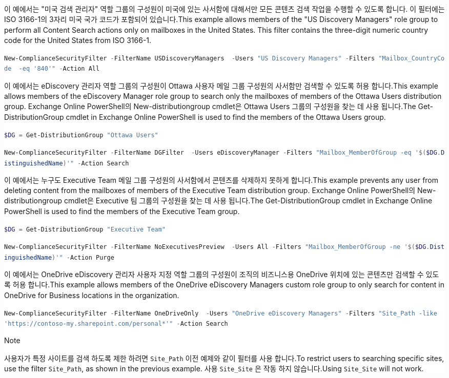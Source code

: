 <span data-ttu-id="b6a97-p133">이 예에서는 "미국 검색 관리자" 역할 그룹의 구성원이 미국에 있는 사서함에 대해서만 모든 콘텐츠 검색 작업을 수행할 수 있도록 합니다. 이 필터에는 ISO 3166-1의 3자리 미국 국가 코드가 포함되어 있습니다.</span><span class="sxs-lookup"><span data-stu-id="b6a97-p133">This example allows members of the "US Discovery Managers" role group to perform all Content Search actions only on mailboxes in the United States. This filter contains the three-digit numeric country code for the United States from ISO 3166-1.</span></span>
  
```powershell
New-ComplianceSecurityFilter -FilterName USDiscoveryManagers  -Users "US Discovery Managers" -Filters "Mailbox_CountryCode  -eq '840'" -Action All
```

<span data-ttu-id="b6a97-235">이 예에서는 eDiscovery 관리자 역할 그룹의 구성원이 Ottawa 사용자 메일 그룹 구성원의 사서함만 검색할 수 있도록 허용 합니다.</span><span class="sxs-lookup"><span data-stu-id="b6a97-235">This example allows members of the eDiscovery Manager role group to search only the mailboxes of members of the Ottawa Users distribution group.</span></span> <span data-ttu-id="b6a97-236">Exchange Online PowerShell의 New-distributiongroup cmdlet은 Ottawa Users 그룹의 구성원을 찾는 데 사용 됩니다.</span><span class="sxs-lookup"><span data-stu-id="b6a97-236">The Get-DistributionGroup cmdlet in Exchange Online PowerShell is used to find the members of the Ottawa Users group.</span></span>
  
```powershell
$DG = Get-DistributionGroup "Ottawa Users"
```

```powershell
New-ComplianceSecurityFilter -FilterName DGFilter  -Users eDiscoveryManager -Filters "Mailbox_MemberOfGroup -eq '$($DG.DistinguishedName)'" -Action Search
```

<span data-ttu-id="b6a97-237">이 예에서는 누구도 Executive Team 메일 그룹 구성원의 사서함에서 콘텐츠를 삭제하지 못하게 합니다.</span><span class="sxs-lookup"><span data-stu-id="b6a97-237">This example prevents any user from deleting content from the mailboxes of members of the Executive Team distribution group.</span></span> <span data-ttu-id="b6a97-238">Exchange Online PowerShell의 New-distributiongroup cmdlet은 Executive 팀 그룹의 구성원을 찾는 데 사용 됩니다.</span><span class="sxs-lookup"><span data-stu-id="b6a97-238">The Get-DistributionGroup cmdlet in Exchange Online PowerShell is used to find the members of the Executive Team group.</span></span>

```powershell
$DG = Get-DistributionGroup "Executive Team"
```

```powershell
New-ComplianceSecurityFilter -FilterName NoExecutivesPreview  -Users All -Filters "Mailbox_MemberOfGroup -ne '$($DG.DistinguishedName)'" -Action Purge
```

<span data-ttu-id="b6a97-239">이 예에서는 OneDrive eDiscovery 관리자 사용자 지정 역할 그룹의 구성원이 조직의 비즈니스용 OneDrive 위치에 있는 콘텐츠만 검색할 수 있도록 허용 합니다.</span><span class="sxs-lookup"><span data-stu-id="b6a97-239">This example allows members of the OneDrive eDiscovery Managers custom role group to only search for content in OneDrive for Business locations in the organization.</span></span>

```powershell
New-ComplianceSecurityFilter -FilterName OneDriveOnly  -Users "OneDrive eDiscovery Managers" -Filters "Site_Path -like 'https://contoso-my.sharepoint.com/personal*'" -Action Search
```

> [!NOTE]
> <span data-ttu-id="b6a97-240">사용자가 특정 사이트를 검색 하도록 제한 하려면 `Site_Path` 이전 예제와 같이 필터를 사용 합니다.</span><span class="sxs-lookup"><span data-stu-id="b6a97-240">To restrict users to searching specific sites, use the filter  `Site_Path`, as shown in the previous example.</span></span> <span data-ttu-id="b6a97-241">사용 `Site_Site` 은 작동 하지 않습니다.</span><span class="sxs-lookup"><span data-stu-id="b6a97-241">Using  `Site_Site` will not work.</span></span> 
  